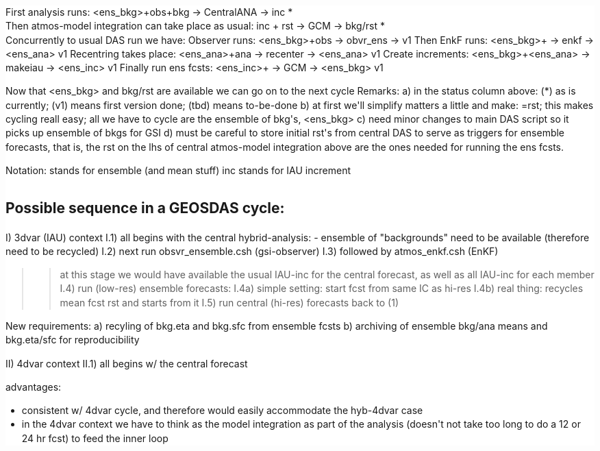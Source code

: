 First analysis runs:      <ens_bkg>+obs+bkg   -> CentralANA -> inc             *  
Then atmos-model integration can take place as usual:
                          inc + rst           -> GCM        -> bkg/rst         *  
Concurrently to usual DAS run we have:
 Observer runs:           <ens_bkg>+obs       -> obvr_ens   -> <diag>          v1
 Then EnkF runs:          <ens_bkg>+<diag>    -> enkf       -> <ens_ana>       v1
 Recentring takes place:  <ens_ana>+ana       -> recenter   -> <ens_ana>       v1
 Create increments:       <ens_bkg>+<ens_ana> -> makeiau    -> <ens_inc>       v1
 Finally run ens fcsts:   <ens_inc>+<rst>     -> GCM        -> <ens_bkg>       v1

Now that <ens_bkg> and bkg/rst are available we can go on to the next cycle
Remarks:
 a) in the status column above: (*) as is currently; (v1) means first version done;
    (tbd) means to-be-done
 b) at first we'll simplify matters a little and make: <rst>=rst; this makes
    cycling reall easy; all we have to cycle are the ensemble of bkg's, <ens_bkg>
 c) need minor changes to main DAS script so it picks up ensemble of bkgs for GSI
 d) must be careful to store initial rst's from central DAS to serve as triggers 
    for ensemble forecasts, that is, the rst on the lhs of central atmos-model
    integration above are the ones needed for running the ens fcsts.

Notation: <o> stands for ensemble (and mean stuff)
          inc stands for IAU increment


Possible sequence in a GEOSDAS cycle:
------------------------------------
I) 3dvar (IAU) context
I.1) all begins with the central hybrid-analysis: 
     - ensemble of "backgrounds" need to be available
       (therefore need to be recycled)
I.2) next run obsvr_ensemble.csh (gsi-observer)
I.3) followed by atmos_enkf.csh (EnKF)
>> at this stage we would have available the usual 
   IAU-inc for the central forecast, as well as 
   all IAU-inc for each member
I.4) run (low-res) ensemble forecasts:
     I.4a) simple setting: start fcst from same IC as hi-res
     I.4b) real thing: recycles mean fcst rst and starts from it
I.5) run central (hi-res) forecasts
back to (1)

New requirements:
 a) recyling of bkg.eta and bkg.sfc from ensemble fcsts
 b) archiving of ensemble bkg/ana means and bkg.eta/sfc for
    reproducibility 

II) 4dvar context
II.1) all begins w/ the central forecast

advantages:
  - consistent w/ 4dvar cycle, and therefore would easily accommodate 
    the hyb-4dvar case
  - in the 4dvar context we have to think as the model integration
    as part of the analysis (doesn't not take too long to do a 12 or
    24 hr fcst) to feed the inner loop 
